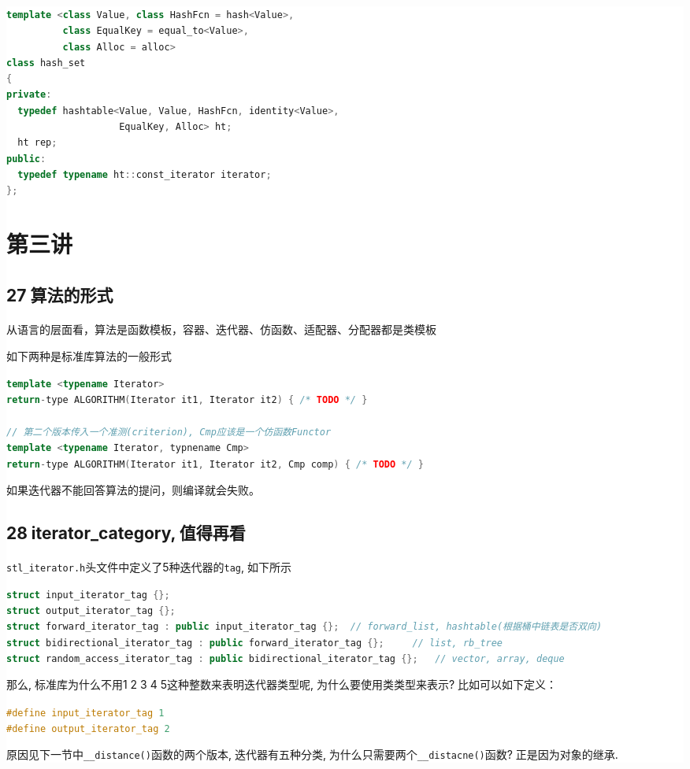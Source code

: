 ```cpp
template <class Value, class HashFcn = hash<Value>,
          class EqualKey = equal_to<Value>,
          class Alloc = alloc>
class hash_set
{
private:
  typedef hashtable<Value, Value, HashFcn, identity<Value>, 
                    EqualKey, Alloc> ht;
  ht rep;
public:
  typedef typename ht::const_iterator iterator;
};
```

# 第三讲

## 27 算法的形式

从语言的层面看，算法是函数模板，容器、迭代器、仿函数、适配器、分配器都是类模板

如下两种是标准库算法的一般形式

```c++
template <typename Iterator>
return-type ALGORITHM(Iterator it1, Iterator it2) { /* TODO */ }

// 第二个版本传入一个准测(criterion), Cmp应该是一个仿函数Functor
template <typename Iterator, typnename Cmp>
return-type ALGORITHM(Iterator it1, Iterator it2, Cmp comp) { /* TODO */ }
```

如果迭代器不能回答算法的提问，则编译就会失败。

## 28 iterator_category, 值得再看

``stl_iterator.h``头文件中定义了5种迭代器的``tag``, 如下所示

```c++
struct input_iterator_tag {};
struct output_iterator_tag {};
struct forward_iterator_tag : public input_iterator_tag {};	 // forward_list, hashtable(根据桶中链表是否双向)
struct bidirectional_iterator_tag : public forward_iterator_tag {};		// list, rb_tree
struct random_access_iterator_tag : public bidirectional_iterator_tag {};	// vector, array, deque
```

那么, 标准库为什么不用1 2 3 4 5这种整数来表明迭代器类型呢, 为什么要使用类类型来表示? 比如可以如下定义：

```c++
#define input_iterator_tag 1
#define output_iterator_tag 2
```

原因见下一节中``__distance()``函数的两个版本, 迭代器有五种分类, 为什么只需要两个``__distacne()``函数? 正是因为对象的继承.
